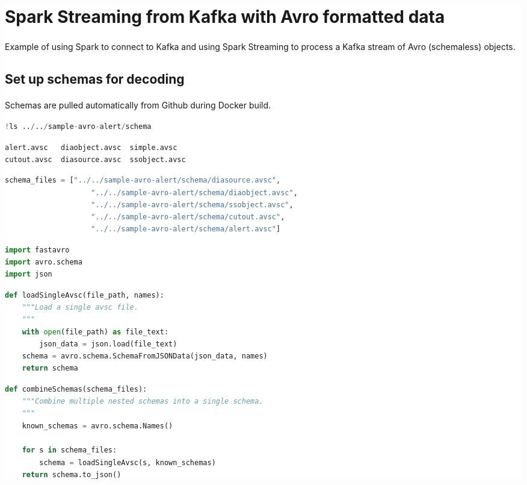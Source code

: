 
# Spark Streaming from Kafka with Avro formatted data

Example of using Spark to connect to Kafka and using Spark Streaming to process a Kafka stream of Avro (schemaless) objects.

## Set up schemas for decoding

Schemas are pulled automatically from Github during Docker build.


```python
!ls ../../sample-avro-alert/schema
```

    alert.avsc   diaobject.avsc  simple.avsc
    cutout.avsc  diasource.avsc  ssobject.avsc



```python
schema_files = ["../../sample-avro-alert/schema/diasource.avsc",
                    "../../sample-avro-alert/schema/diaobject.avsc",
                    "../../sample-avro-alert/schema/ssobject.avsc",
                    "../../sample-avro-alert/schema/cutout.avsc",
                    "../../sample-avro-alert/schema/alert.avsc"]
```


```python
import fastavro
import avro.schema
import json
```


```python
def loadSingleAvsc(file_path, names):
    """Load a single avsc file.
    """
    with open(file_path) as file_text:
        json_data = json.load(file_text)
    schema = avro.schema.SchemaFromJSONData(json_data, names)
    return schema
```


```python
def combineSchemas(schema_files):
    """Combine multiple nested schemas into a single schema.
    """
    known_schemas = avro.schema.Names()

    for s in schema_files:
        schema = loadSingleAvsc(s, known_schemas)
    return schema.to_json()
```
